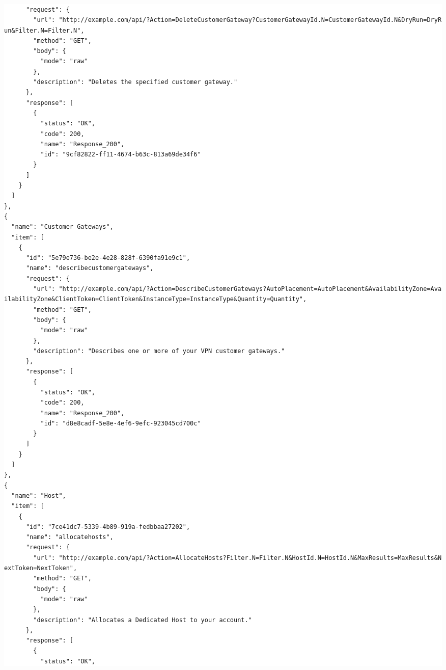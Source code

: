           "request": {
            "url": "http://example.com/api/?Action=DeleteCustomerGateway?CustomerGatewayId.N=CustomerGatewayId.N&DryRun=DryRun&Filter.N=Filter.N",
            "method": "GET",
            "body": {
              "mode": "raw"
            },
            "description": "Deletes the specified customer gateway."
          },
          "response": [
            {
              "status": "OK",
              "code": 200,
              "name": "Response_200",
              "id": "9cf82822-ff11-4674-b63c-813a69de34f6"
            }
          ]
        }
      ]
    },
    {
      "name": "Customer Gateways",
      "item": [
        {
          "id": "5e79e736-be2e-4e28-828f-6390fa91e9c1",
          "name": "describecustomergateways",
          "request": {
            "url": "http://example.com/api/?Action=DescribeCustomerGateways?AutoPlacement=AutoPlacement&AvailabilityZone=AvailabilityZone&ClientToken=ClientToken&InstanceType=InstanceType&Quantity=Quantity",
            "method": "GET",
            "body": {
              "mode": "raw"
            },
            "description": "Describes one or more of your VPN customer gateways."
          },
          "response": [
            {
              "status": "OK",
              "code": 200,
              "name": "Response_200",
              "id": "d8e8cadf-5e8e-4ef6-9efc-923045cd700c"
            }
          ]
        }
      ]
    },
    {
      "name": "Host",
      "item": [
        {
          "id": "7ce41dc7-5339-4b89-919a-fedbbaa27202",
          "name": "allocatehosts",
          "request": {
            "url": "http://example.com/api/?Action=AllocateHosts?Filter.N=Filter.N&HostId.N=HostId.N&MaxResults=MaxResults&NextToken=NextToken",
            "method": "GET",
            "body": {
              "mode": "raw"
            },
            "description": "Allocates a Dedicated Host to your account."
          },
          "response": [
            {
              "status": "OK",